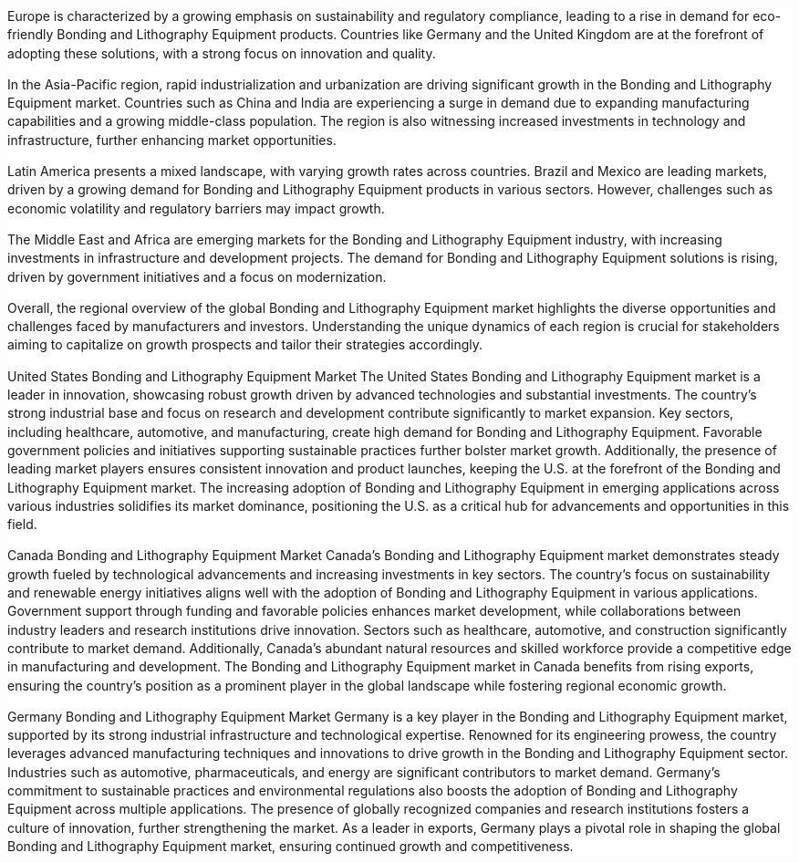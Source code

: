 Europe is characterized by a growing emphasis on sustainability and regulatory compliance, leading to a rise in demand for eco-friendly Bonding and Lithography Equipment products. Countries like Germany and the United Kingdom are at the forefront of adopting these solutions, with a strong focus on innovation and quality.

In the Asia-Pacific region, rapid industrialization and urbanization are driving significant growth in the Bonding and Lithography Equipment market. Countries such as China and India are experiencing a surge in demand due to expanding manufacturing capabilities and a growing middle-class population. The region is also witnessing increased investments in technology and infrastructure, further enhancing market opportunities.

Latin America presents a mixed landscape, with varying growth rates across countries. Brazil and Mexico are leading markets, driven by a growing demand for Bonding and Lithography Equipment products in various sectors. However, challenges such as economic volatility and regulatory barriers may impact growth.

The Middle East and Africa are emerging markets for the Bonding and Lithography Equipment industry, with increasing investments in infrastructure and development projects. The demand for Bonding and Lithography Equipment solutions is rising, driven by government initiatives and a focus on modernization.

Overall, the regional overview of the global Bonding and Lithography Equipment market highlights the diverse opportunities and challenges faced by manufacturers and investors. Understanding the unique dynamics of each region is crucial for stakeholders aiming to capitalize on growth prospects and tailor their strategies accordingly.

United States Bonding and Lithography Equipment Market
The United States Bonding and Lithography Equipment market is a leader in innovation, showcasing robust growth driven by advanced technologies and substantial investments. The country’s strong industrial base and focus on research and development contribute significantly to market expansion. Key sectors, including healthcare, automotive, and manufacturing, create high demand for Bonding and Lithography Equipment. Favorable government policies and initiatives supporting sustainable practices further bolster market growth. Additionally, the presence of leading market players ensures consistent innovation and product launches, keeping the U.S. at the forefront of the Bonding and Lithography Equipment market. The increasing adoption of Bonding and Lithography Equipment in emerging applications across various industries solidifies its market dominance, positioning the U.S. as a critical hub for advancements and opportunities in this field.

Canada Bonding and Lithography Equipment Market
Canada’s Bonding and Lithography Equipment market demonstrates steady growth fueled by technological advancements and increasing investments in key sectors. The country’s focus on sustainability and renewable energy initiatives aligns well with the adoption of Bonding and Lithography Equipment in various applications. Government support through funding and favorable policies enhances market development, while collaborations between industry leaders and research institutions drive innovation. Sectors such as healthcare, automotive, and construction significantly contribute to market demand. Additionally, Canada’s abundant natural resources and skilled workforce provide a competitive edge in manufacturing and development. The Bonding and Lithography Equipment market in Canada benefits from rising exports, ensuring the country’s position as a prominent player in the global landscape while fostering regional economic growth.

Germany Bonding and Lithography Equipment Market
Germany is a key player in the Bonding and Lithography Equipment market, supported by its strong industrial infrastructure and technological expertise. Renowned for its engineering prowess, the country leverages advanced manufacturing techniques and innovations to drive growth in the Bonding and Lithography Equipment sector. Industries such as automotive, pharmaceuticals, and energy are significant contributors to market demand. Germany’s commitment to sustainable practices and environmental regulations also boosts the adoption of Bonding and Lithography Equipment across multiple applications. The presence of globally recognized companies and research institutions fosters a culture of innovation, further strengthening the market. As a leader in exports, Germany plays a pivotal role in shaping the global Bonding and Lithography Equipment market, ensuring continued growth and competitiveness.
